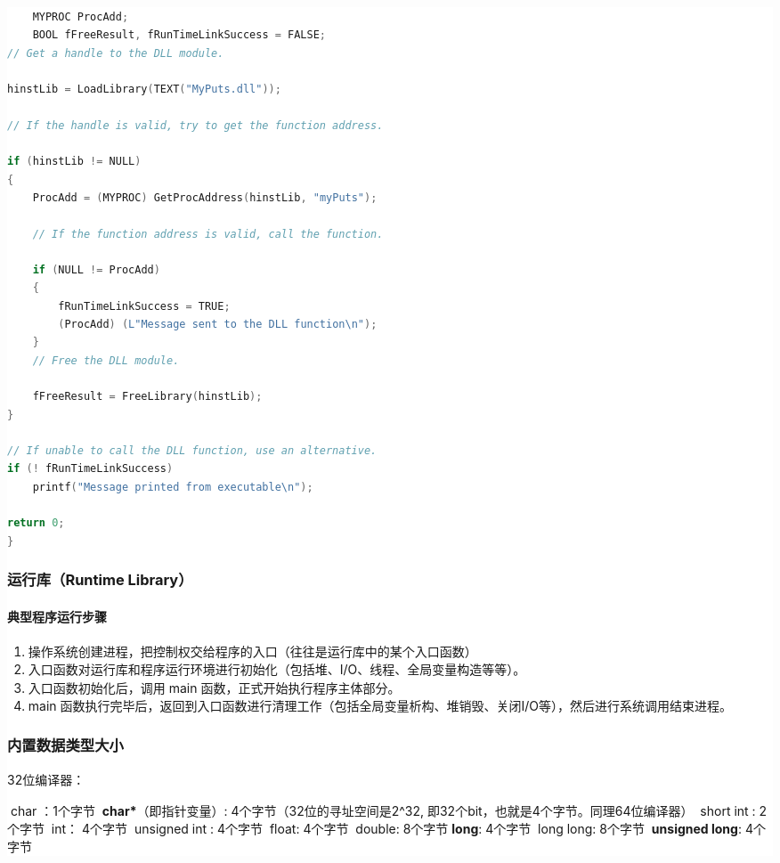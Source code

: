 ```c++
    MYPROC ProcAdd; 
    BOOL fFreeResult, fRunTimeLinkSuccess = FALSE; 
// Get a handle to the DLL module.
 
hinstLib = LoadLibrary(TEXT("MyPuts.dll")); 
 
// If the handle is valid, try to get the function address.
 
if (hinstLib != NULL) 
{ 
    ProcAdd = (MYPROC) GetProcAddress(hinstLib, "myPuts"); 
 
    // If the function address is valid, call the function.
 
    if (NULL != ProcAdd) 
    {
        fRunTimeLinkSuccess = TRUE;
        (ProcAdd) (L"Message sent to the DLL function\n"); 
    }
    // Free the DLL module.
 
    fFreeResult = FreeLibrary(hinstLib); 
} 

// If unable to call the DLL function, use an alternative.
if (! fRunTimeLinkSuccess) 
    printf("Message printed from executable\n"); 

return 0;
}
```
### 运行库（Runtime Library）

#### 典型程序运行步骤

1. 操作系统创建进程，把控制权交给程序的入口（往往是运行库中的某个入口函数）
2. 入口函数对运行库和程序运行环境进行初始化（包括堆、I/O、线程、全局变量构造等等）。
3. 入口函数初始化后，调用 main 函数，正式开始执行程序主体部分。
4. main 函数执行完毕后，返回到入口函数进行清理工作（包括全局变量析构、堆销毁、关闭I/O等），然后进行系统调用结束进程。

###  内置数据类型大小

32位编译器：

​      char ：1个字节
​       **char\***（即指针变量）: 4个字节（32位的寻址空间是2^32, 即32个bit，也就是4个字节。同理64位编译器）
​       short int : 2个字节
​       int：  4个字节
​       unsigned int : 4个字节
​       float:  4个字节
​       double:   8个字节
​       **long**:   4个字节
​       long long:  8个字节
​       **unsigned long**:  4个字节

